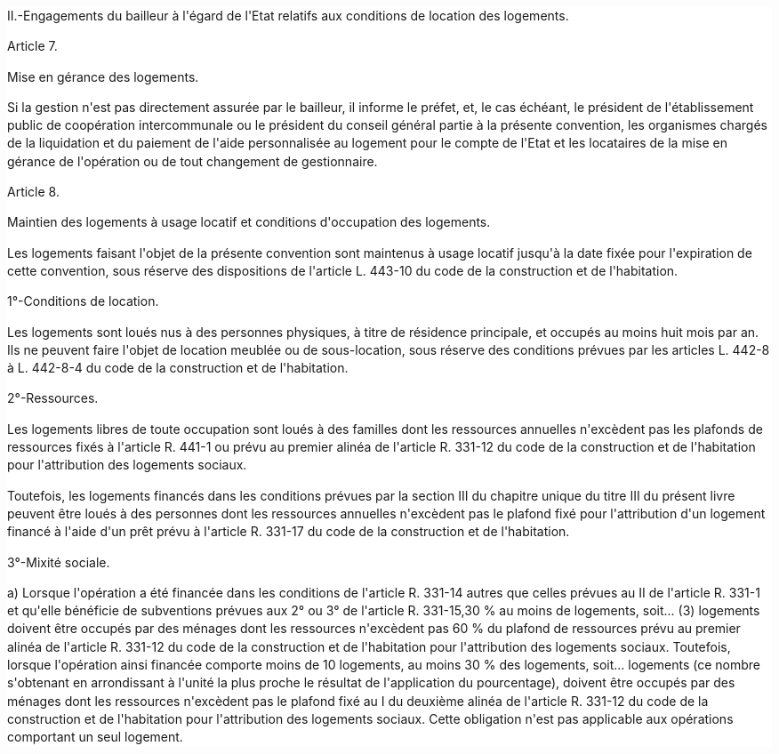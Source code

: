 II.-Engagements du bailleur à l'égard de l'Etat relatifs aux conditions de location des logements. 

Article 7. 

Mise en gérance des logements. 

Si la gestion n'est pas directement assurée par le bailleur, il informe le préfet, et, le cas échéant, le président de
l'établissement public de coopération intercommunale ou le président du conseil général partie à la présente convention, les
organismes chargés de la liquidation et du paiement de l'aide personnalisée au logement pour le compte de l'Etat et les
locataires de la mise en gérance de l'opération ou de tout changement de gestionnaire. 

Article 8. 

Maintien des logements à usage locatif et conditions d'occupation des logements. 

Les logements faisant l'objet de la présente convention sont maintenus à usage locatif jusqu'à la date fixée pour
l'expiration de cette convention, sous réserve des dispositions de l'article L. 443-10 du code de la construction et de
l'habitation. 

1°-Conditions de location. 

Les logements sont loués nus à des personnes physiques, à titre de résidence principale, et occupés au moins huit mois par
an. Ils ne peuvent faire l'objet de location meublée ou de sous-location, sous réserve des conditions prévues par les
articles L. 442-8 à L. 442-8-4 du code de la construction et de l'habitation. 

2°-Ressources. 

Les logements libres de toute occupation sont loués à des familles dont les ressources annuelles n'excèdent pas les plafonds
de ressources fixés à l'article R. 441-1 ou prévu au premier alinéa de l'article R. 331-12 du code de la construction et de
l'habitation pour l'attribution des logements sociaux. 

Toutefois, les logements financés dans les conditions prévues par la section III du chapitre unique du titre III du présent
livre peuvent être loués à des personnes dont les ressources annuelles n'excèdent pas le plafond fixé pour l'attribution d'un
logement financé à l'aide d'un prêt prévu à l'article R. 331-17 du code de la construction et de l'habitation. 

3°-Mixité sociale. 

a) Lorsque l'opération a été financée dans les conditions de l'article R. 331-14 autres que celles prévues au II de l'article
R. 331-1 et qu'elle bénéficie de subventions prévues aux 2° ou 3° de l'article R. 331-15,30 % au moins de logements, soit...
(3) logements doivent être occupés par des ménages dont les ressources n'excèdent pas 60 % du plafond de ressources prévu au
premier alinéa de l'article R. 331-12 du code de la construction et de l'habitation pour l'attribution des logements sociaux.
Toutefois, lorsque l'opération ainsi financée comporte moins de 10 logements, au moins 30 % des logements, soit... logements
(ce nombre s'obtenant en arrondissant à l'unité la plus proche le résultat de l'application du pourcentage), doivent être
occupés par des ménages dont les ressources n'excèdent pas le plafond fixé au I du deuxième alinéa de l'article R. 331-12 du
code de la construction et de l'habitation pour l'attribution des logements sociaux. Cette obligation n'est pas applicable
aux opérations comportant un seul logement. 

